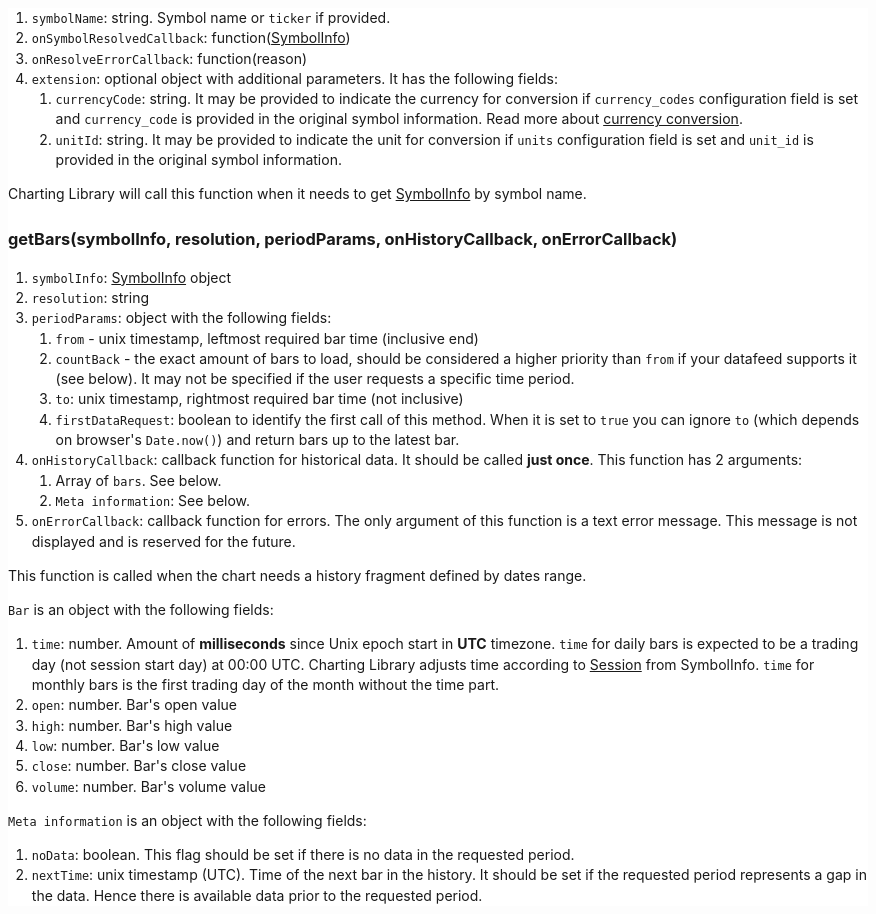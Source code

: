 1. `symbolName`: string. Symbol name or `ticker` if provided.
1. `onSymbolResolvedCallback`: function([SymbolInfo](Symbology#symbolinfo-structure))
1. `onResolveErrorCallback`: function(reason)
1. `extension`: optional object with additional parameters. It has the following fields:
    1. `currencyCode`: string. It may be provided to indicate the currency for conversion if `currency_codes` configuration
    field is set and `currency_code` is provided in the original symbol information. Read more about [currency conversion](Price-Scale#currency-conversion).
    1. `unitId`: string. It may be provided to indicate the unit for conversion if `units` configuration
        field is set and `unit_id` is provided in the original symbol information.

Charting Library will call this function when it needs to get [SymbolInfo](Symbology#symbolinfo-structure) by symbol name.

### getBars(symbolInfo, resolution, periodParams, onHistoryCallback, onErrorCallback)

1. `symbolInfo`: [SymbolInfo](Symbology#symbolinfo-structure) object
1. `resolution`: string
1. `periodParams`: object with the following fields:
    1. `from` - unix timestamp, leftmost required bar time (inclusive end)
    1. `countBack` - the exact amount of bars to load, should be considered a higher priority than `from` if your datafeed supports it (see below). It may not be specified if the user requests a specific time period.
    1. `to`: unix timestamp, rightmost required bar time (not inclusive)
    1. `firstDataRequest`: boolean to identify the first call of this method.
        When it is set to `true` you can ignore `to` (which depends on browser's `Date.now()`) and return bars up to the latest bar.
1. `onHistoryCallback`: callback function for historical data. It should be called **just once**. This function has 2 arguments:
    1. Array of `bars`. See below.
    1. `Meta information`: See below.
1. `onErrorCallback`: callback function for errors. The only argument of this function is a text error message. This message is not displayed and is reserved for the future.

This function is called when the chart needs a history fragment defined by dates range.

`Bar` is an object with the following fields:

1. `time`: number. Amount of **milliseconds** since Unix epoch start in **UTC** timezone. `time` for daily bars is expected to be a trading day (not session start day) at 00:00 UTC. Charting Library adjusts time according to [Session](Symbology#session) from SymbolInfo.  `time` for monthly bars is the first trading day of the month without the time part.
1. `open`: number. Bar's open value
1. `high`: number. Bar's high value
1. `low`: number. Bar's low value
1. `close`: number. Bar's close value
1. `volume`: number. Bar's volume value

`Meta information` is an object with the following fields:

1. `noData`: boolean. This flag should be set if there is no data in the requested period.
1. `nextTime`: unix timestamp (UTC). Time of the next bar in the history. It should be set if the requested period represents a gap in the data. Hence there is available data prior to the requested period.
